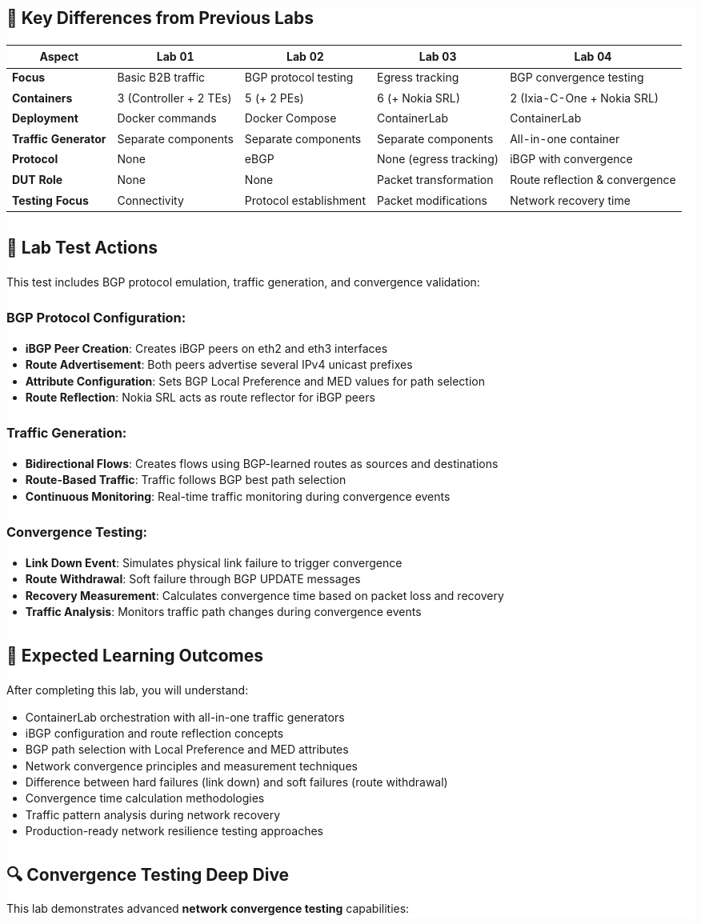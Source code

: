 ## 🎯 Key Differences from Previous Labs
| Aspect | Lab 01 | Lab 02 | Lab 03 | Lab 04 |
|--------|--------|--------|--------|--------|
| **Focus** | Basic B2B traffic | BGP protocol testing | Egress tracking | BGP convergence testing |
| **Containers** | 3 (Controller + 2 TEs) | 5 (+ 2 PEs) | 6 (+ Nokia SRL) | 2 (Ixia-C-One + Nokia SRL) |
| **Deployment** | Docker commands | Docker Compose | ContainerLab | ContainerLab |
| **Traffic Generator** | Separate components | Separate components | Separate components | All-in-one container |
| **Protocol** | None | eBGP | None (egress tracking) | iBGP with convergence |
| **DUT Role** | None | None | Packet transformation | Route reflection & convergence |
| **Testing Focus** | Connectivity | Protocol establishment | Packet modifications | Network recovery time |

## 🔬 Lab Test Actions
This test includes BGP protocol emulation, traffic generation, and convergence validation:

### **BGP Protocol Configuration:**
- **iBGP Peer Creation**: Creates iBGP peers on eth2 and eth3 interfaces
- **Route Advertisement**: Both peers advertise several IPv4 unicast prefixes
- **Attribute Configuration**: Sets BGP Local Preference and MED values for path selection
- **Route Reflection**: Nokia SRL acts as route reflector for iBGP peers

### **Traffic Generation:**
- **Bidirectional Flows**: Creates flows using BGP-learned routes as sources and destinations
- **Route-Based Traffic**: Traffic follows BGP best path selection
- **Continuous Monitoring**: Real-time traffic monitoring during convergence events

### **Convergence Testing:**
- **Link Down Event**: Simulates physical link failure to trigger convergence
- **Route Withdrawal**: Soft failure through BGP UPDATE messages
- **Recovery Measurement**: Calculates convergence time based on packet loss and recovery
- **Traffic Analysis**: Monitors traffic path changes during convergence events

## 🎯 Expected Learning Outcomes
After completing this lab, you will understand:
- ContainerLab orchestration with all-in-one traffic generators
- iBGP configuration and route reflection concepts
- BGP path selection with Local Preference and MED attributes
- Network convergence principles and measurement techniques
- Difference between hard failures (link down) and soft failures (route withdrawal)
- Convergence time calculation methodologies
- Traffic pattern analysis during network recovery
- Production-ready network resilience testing approaches

## 🔍 Convergence Testing Deep Dive
This lab demonstrates advanced **network convergence testing** capabilities:
